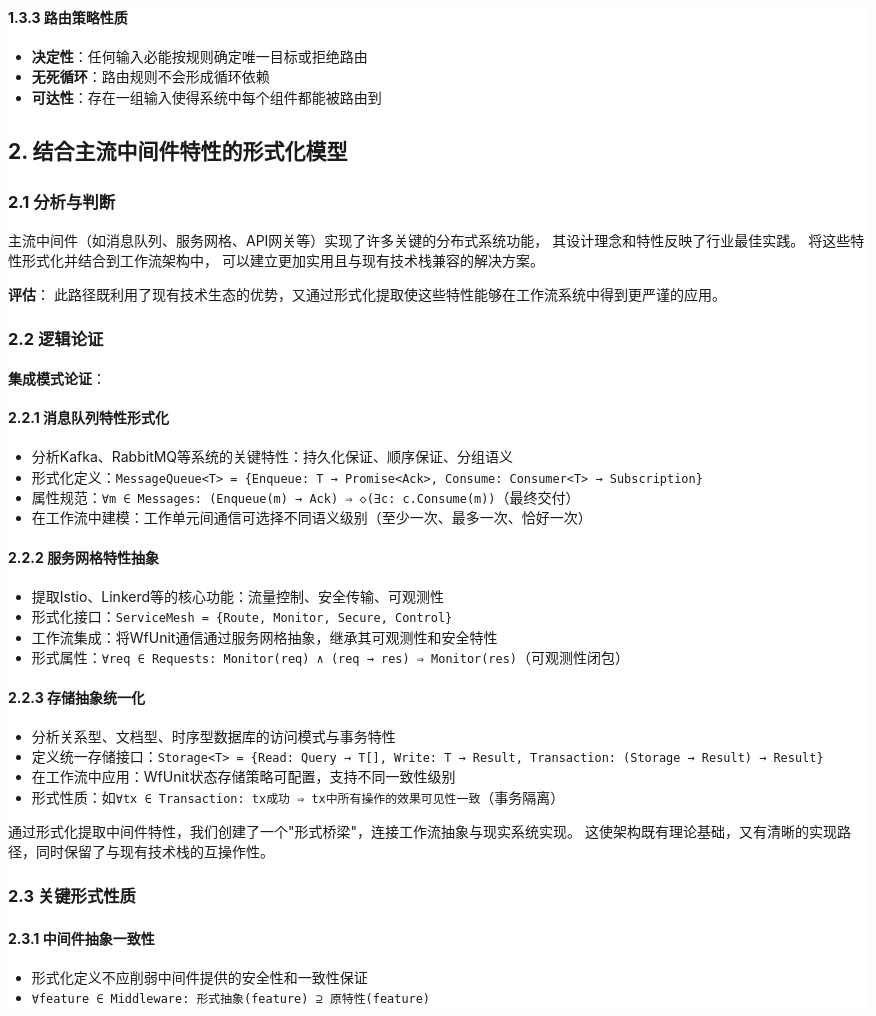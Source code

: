 #### 1.3.3 **路由策略性质**

- **决定性**：任何输入必能按规则确定唯一目标或拒绝路由
- **无死循环**：路由规则不会形成循环依赖
- **可达性**：存在一组输入使得系统中每个组件都能被路由到

## 2. 结合主流中间件特性的形式化模型

### 2.1 分析与判断

主流中间件（如消息队列、服务网格、API网关等）实现了许多关键的分布式系统功能，
其设计理念和特性反映了行业最佳实践。
将这些特性形式化并结合到工作流架构中，
可以建立更加实用且与现有技术栈兼容的解决方案。

**评估**：
此路径既利用了现有技术生态的优势，又通过形式化提取使这些特性能够在工作流系统中得到更严谨的应用。

### 2.2 逻辑论证

**集成模式论证**：

#### 2.2.1 **消息队列特性形式化**

- 分析Kafka、RabbitMQ等系统的关键特性：持久化保证、顺序保证、分组语义
- 形式化定义：`MessageQueue<T> = {Enqueue: T → Promise<Ack>, Consume: Consumer<T> → Subscription}`
- 属性规范：`∀m ∈ Messages: (Enqueue(m) → Ack) ⇒ ◇(∃c: c.Consume(m))`（最终交付）
- 在工作流中建模：工作单元间通信可选择不同语义级别（至少一次、最多一次、恰好一次）

#### 2.2.2 **服务网格特性抽象**

- 提取Istio、Linkerd等的核心功能：流量控制、安全传输、可观测性
- 形式化接口：`ServiceMesh = {Route, Monitor, Secure, Control}`
- 工作流集成：将WfUnit通信通过服务网格抽象，继承其可观测性和安全特性
- 形式属性：`∀req ∈ Requests: Monitor(req) ∧ (req → res) ⇒ Monitor(res)`（可观测性闭包）

#### 2.2.3 **存储抽象统一化**

- 分析关系型、文档型、时序型数据库的访问模式与事务特性
- 定义统一存储接口：`Storage<T> = {Read: Query → T[], Write: T → Result, Transaction: (Storage → Result) → Result}`
- 在工作流中应用：WfUnit状态存储策略可配置，支持不同一致性级别
- 形式性质：如`∀tx ∈ Transaction: tx成功 ⇒ tx中所有操作的效果可见性一致`（事务隔离）

通过形式化提取中间件特性，我们创建了一个"形式桥梁"，连接工作流抽象与现实系统实现。
这使架构既有理论基础，又有清晰的实现路径，同时保留了与现有技术栈的互操作性。

### 2.3 关键形式性质

#### 2.3.1 **中间件抽象一致性**

- 形式化定义不应削弱中间件提供的安全性和一致性保证
- `∀feature ∈ Middleware: 形式抽象(feature) ⊇ 原特性(feature)`
